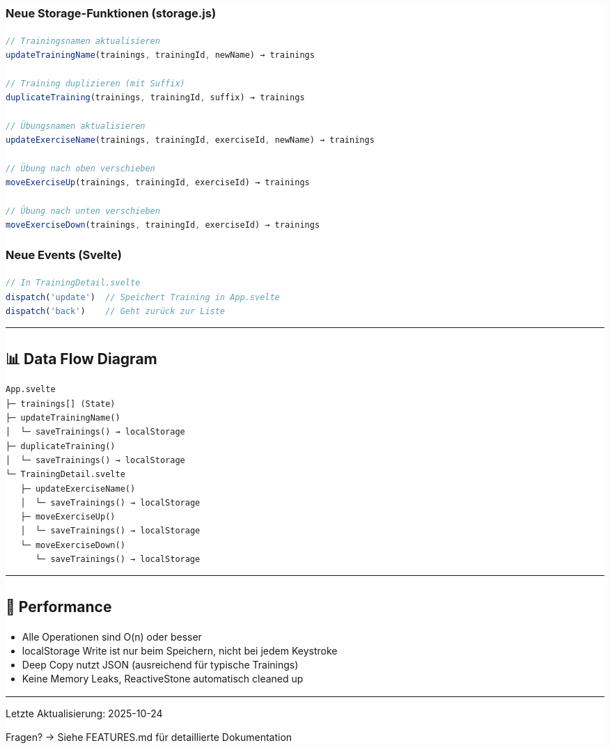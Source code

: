 ### Neue Storage-Funktionen (storage.js)

```javascript
// Trainingsnamen aktualisieren
updateTrainingName(trainings, trainingId, newName) → trainings

// Training duplizieren (mit Suffix)
duplicateTraining(trainings, trainingId, suffix) → trainings

// Übungsnamen aktualisieren
updateExerciseName(trainings, trainingId, exerciseId, newName) → trainings

// Übung nach oben verschieben
moveExerciseUp(trainings, trainingId, exerciseId) → trainings

// Übung nach unten verschieben
moveExerciseDown(trainings, trainingId, exerciseId) → trainings
```

### Neue Events (Svelte)

```javascript
// In TrainingDetail.svelte
dispatch('update')  // Speichert Training in App.svelte
dispatch('back')    // Geht zurück zur Liste
```

---

## 📊 Data Flow Diagram

```
App.svelte
├─ trainings[] (State)
├─ updateTrainingName() 
│  └─ saveTrainings() → localStorage
├─ duplicateTraining()
│  └─ saveTrainings() → localStorage
└─ TrainingDetail.svelte
   ├─ updateExerciseName()
   │  └─ saveTrainings() → localStorage
   ├─ moveExerciseUp()
   │  └─ saveTrainings() → localStorage
   └─ moveExerciseDown()
      └─ saveTrainings() → localStorage
```

---

## 🚀 Performance

- Alle Operationen sind O(n) oder besser
- localStorage Write ist nur beim Speichern, nicht bei jedem Keystroke
- Deep Copy nutzt JSON (ausreichend für typische Trainings)
- Keine Memory Leaks, ReactiveStone automatisch cleaned up

---

Letzte Aktualisierung: 2025-10-24

Fragen? → Siehe FEATURES.md für detaillierte Dokumentation
